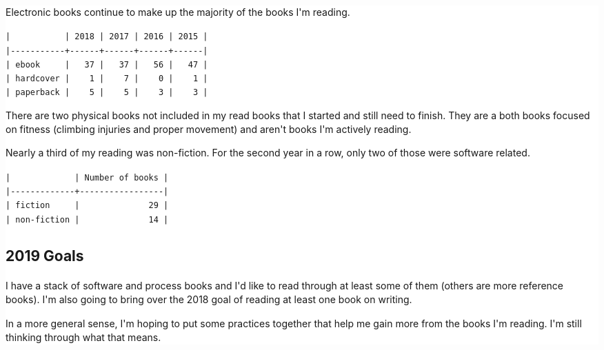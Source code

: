 Electronic books continue to make up the majority of the books I'm reading.

```
|           | 2018 | 2017 | 2016 | 2015 |
|-----------+------+------+------+------|
| ebook     |   37 |   37 |   56 |   47 |
| hardcover |    1 |    7 |    0 |    1 |
| paperback |    5 |    5 |    3 |    3 |
```

There are two physical books not included in my read books that I started and still need to finish.
They are a both books focused on fitness (climbing injuries and proper movement) and aren't books I'm actively reading.

Nearly a third of my reading was non-fiction.
For the second year in a row, only two of those were software related.

```
|             | Number of books |
|-------------+-----------------|
| fiction     |              29 |
| non-fiction |              14 |
```

## 2019 Goals

I have a stack of software and process books and I'd like to read through at least some of them (others are more reference books).
I'm also going to bring over the 2018 goal of reading at least one book on writing.

In a more general sense, I'm hoping to put some practices together that help me gain more from the books I'm reading.
I'm still thinking through what that means.